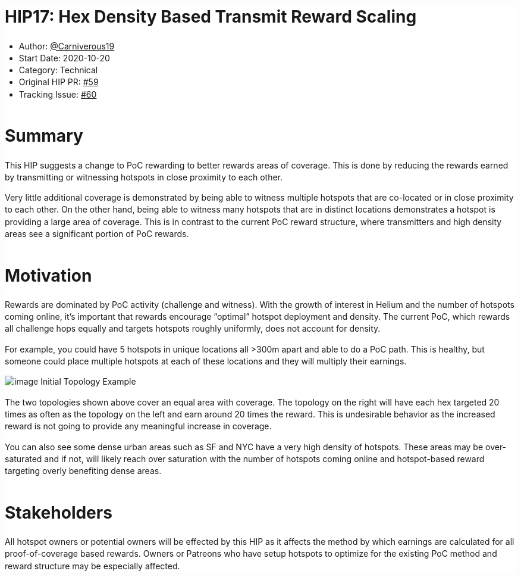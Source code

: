 # HIP17: Hex Density Based Transmit Reward Scaling

- Author: [@Carniverous19](https://github.com/Carniverous19)
- Start Date: 2020-10-20
- Category: Technical
- Original HIP PR: [#59](https://github.com/helium/HIP/pull/59)
- Tracking Issue: [#60](https://github.com/helium/HIP/issues/60)

# Summary

This HIP suggests a change to PoC rewarding to better rewards areas of coverage. This is done by
reducing the rewards earned by transmitting or witnessing hotspots in close proximity to each other.

Very little additional coverage is demonstrated by being able to witness multiple hotspots that are
co-located or in close proximity to each other. On the other hand, being able to witness many
hotspots that are in distinct locations demonstrates a hotspot is providing a large area of
coverage. This is in contrast to the current PoC reward structure, where transmitters and high
density areas see a significant portion of PoC rewards.

# Motivation

Rewards are dominated by PoC activity (challenge and witness). With the growth of interest in Helium
and the number of hotspots coming online, it’s important that rewards encourage “optimal” hotspot
deployment and density. The current PoC, which rewards all challenge hops equally and targets
hotspots roughly uniformly, does not account for density.

For example, you could have 5 hotspots in unique locations all >300m apart and able to do a PoC
path. This is healthy, but someone could place multiple hotspots at each of these locations and they
will multiply their earnings.

![image Initial Topology Example](./0017-hex-density-based-transmit-reward-scaling/initial_topo_example.svg)

The two topologies shown above cover an equal area with coverage. The topology on the right will
have each hex targeted 20 times as often as the topology on the left and earn around 20 times the
reward. This is undesirable behavior as the increased reward is not going to provide any meaningful
increase in coverage.

You can also see some dense urban areas such as SF and NYC have a very high density of hotspots.
These areas may be over-saturated and if not, will likely reach over saturation with the number of
hotspots coming online and hotspot-based reward targeting overly benefiting dense areas.

# Stakeholders

All hotspot owners or potential owners will be effected by this HIP as it affects the method by
which earnings are calculated for all proof-of-coverage based rewards. Owners or Patreons who have
setup hotspots to optimize for the existing PoC method and reward structure may be especially
affected.
